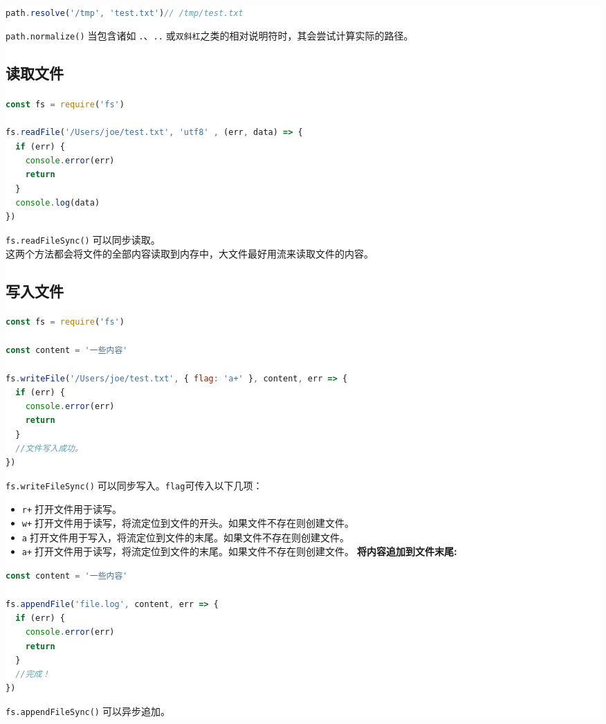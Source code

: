 ```js
path.resolve('/tmp', 'test.txt')// /tmp/test.txt
```
`path.normalize()`  当包含诸如 `.`、`..` 或`双斜杠`之类的相对说明符时，其会尝试计算实际的路径。

## 读取文件
```js
const fs = require('fs')

fs.readFile('/Users/joe/test.txt', 'utf8' , (err, data) => {
  if (err) {
    console.error(err)
    return
  }
  console.log(data)
})
```
`fs.readFileSync()` 可以同步读取。  
这两个方法都会将文件的全部内容读取到内存中，大文件最好用流来读取文件的内容。  

## 写入文件
```js
const fs = require('fs')

const content = '一些内容'

fs.writeFile('/Users/joe/test.txt', { flag: 'a+' }, content, err => {
  if (err) {
    console.error(err)
    return
  }
  //文件写入成功。
})
```
`fs.writeFileSync()` 可以同步写入。`flag`可传入以下几项：
- `r+` 打开文件用于读写。
- `w+` 打开文件用于读写，将流定位到文件的开头。如果文件不存在则创建文件。
- `a`  打开文件用于写入，将流定位到文件的末尾。如果文件不存在则创建文件。
- `a+` 打开文件用于读写，将流定位到文件的末尾。如果文件不存在则创建文件。
**将内容追加到文件末尾:**  
```js
const content = '一些内容'

fs.appendFile('file.log', content, err => {
  if (err) {
    console.error(err)
    return
  }
  //完成！
})
```
`fs.appendFileSync()` 可以异步追加。  
